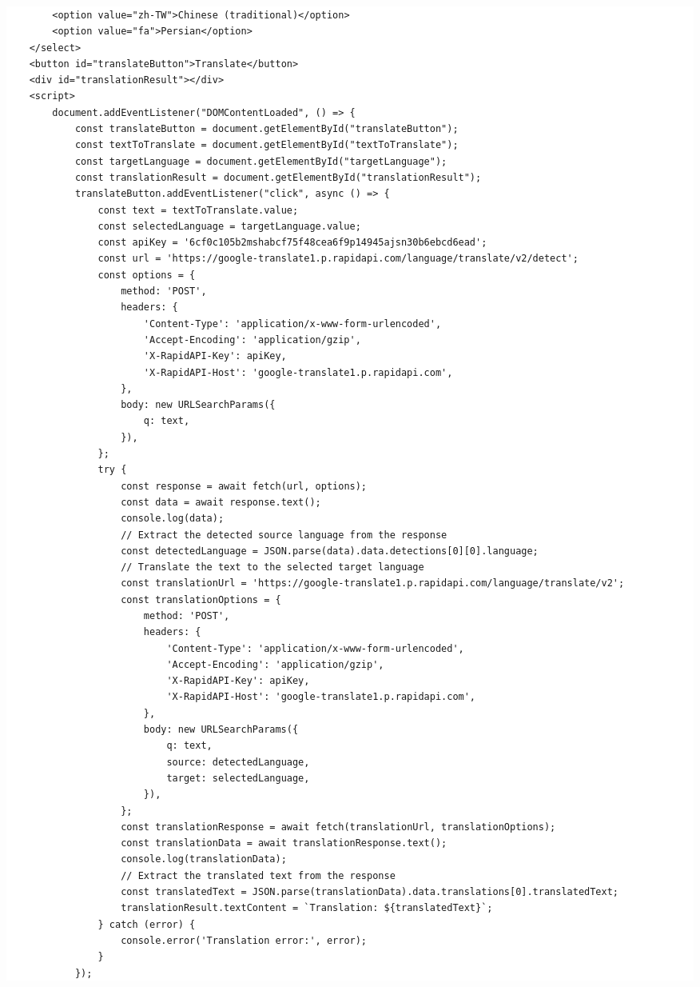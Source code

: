 ```
        <option value="zh-TW">Chinese (traditional)</option>
        <option value="fa">Persian</option>
    </select>
    <button id="translateButton">Translate</button>
    <div id="translationResult"></div>
    <script>
        document.addEventListener("DOMContentLoaded", () => {
            const translateButton = document.getElementById("translateButton");
            const textToTranslate = document.getElementById("textToTranslate");
            const targetLanguage = document.getElementById("targetLanguage");
            const translationResult = document.getElementById("translationResult");
            translateButton.addEventListener("click", async () => {
                const text = textToTranslate.value;
                const selectedLanguage = targetLanguage.value;
                const apiKey = '6cf0c105b2mshabcf75f48cea6f9p14945ajsn30b6ebcd6ead';
                const url = 'https://google-translate1.p.rapidapi.com/language/translate/v2/detect';
                const options = {
                    method: 'POST',
                    headers: {
                        'Content-Type': 'application/x-www-form-urlencoded',
                        'Accept-Encoding': 'application/gzip',
                        'X-RapidAPI-Key': apiKey,
                        'X-RapidAPI-Host': 'google-translate1.p.rapidapi.com',
                    },
                    body: new URLSearchParams({
                        q: text,
                    }),
                };
                try {
                    const response = await fetch(url, options);
                    const data = await response.text();
                    console.log(data);
                    // Extract the detected source language from the response
                    const detectedLanguage = JSON.parse(data).data.detections[0][0].language;
                    // Translate the text to the selected target language
                    const translationUrl = 'https://google-translate1.p.rapidapi.com/language/translate/v2';
                    const translationOptions = {
                        method: 'POST',
                        headers: {
                            'Content-Type': 'application/x-www-form-urlencoded',
                            'Accept-Encoding': 'application/gzip',
                            'X-RapidAPI-Key': apiKey,
                            'X-RapidAPI-Host': 'google-translate1.p.rapidapi.com',
                        },
                        body: new URLSearchParams({
                            q: text,
                            source: detectedLanguage,
                            target: selectedLanguage,
                        }),
                    };
                    const translationResponse = await fetch(translationUrl, translationOptions);
                    const translationData = await translationResponse.text();
                    console.log(translationData);
                    // Extract the translated text from the response
                    const translatedText = JSON.parse(translationData).data.translations[0].translatedText;
                    translationResult.textContent = `Translation: ${translatedText}`;
                } catch (error) {
                    console.error('Translation error:', error);
                }
            });
```